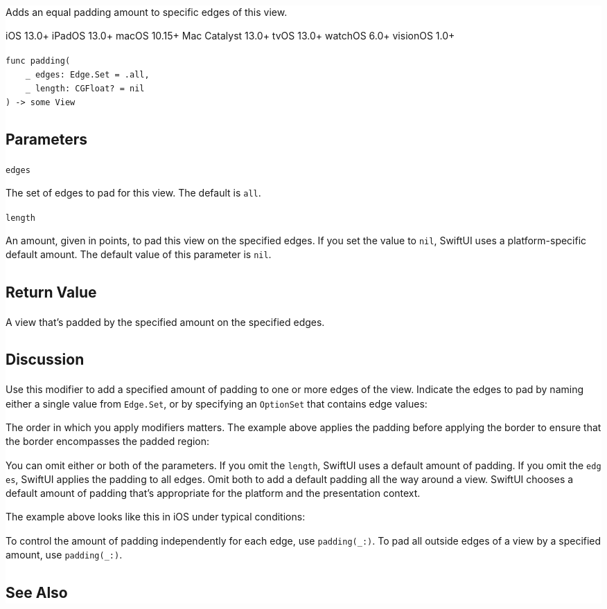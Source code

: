 Adds an equal padding amount to specific edges of this view.

iOS 13.0+  iPadOS 13.0+  macOS 10.15+  Mac Catalyst 13.0+  tvOS 13.0+  watchOS
6.0+  visionOS 1.0+

    
    
    func padding(
        _ edges: Edge.Set = .all,
        _ length: CGFloat? = nil
    ) -> some View
    

##  Parameters

`edges`

    

The set of edges to pad for this view. The default is `all`.

`length`

    

An amount, given in points, to pad this view on the specified edges. If you
set the value to `nil`, SwiftUI uses a platform-specific default amount. The
default value of this parameter is `nil`.

## Return Value

A view that’s padded by the specified amount on the specified edges.

## Discussion

Use this modifier to add a specified amount of padding to one or more edges of
the view. Indicate the edges to pad by naming either a single value from
`Edge.Set`, or by specifying an `OptionSet` that contains edge values:

The order in which you apply modifiers matters. The example above applies the
padding before applying the border to ensure that the border encompasses the
padded region:

You can omit either or both of the parameters. If you omit the `length`,
SwiftUI uses a default amount of padding. If you omit the `edges`, SwiftUI
applies the padding to all edges. Omit both to add a default padding all the
way around a view. SwiftUI chooses a default amount of padding that’s
appropriate for the platform and the presentation context.

The example above looks like this in iOS under typical conditions:

To control the amount of padding independently for each edge, use
`padding(_:)`. To pad all outside edges of a view by a specified amount, use
`padding(_:)`.

## See Also
